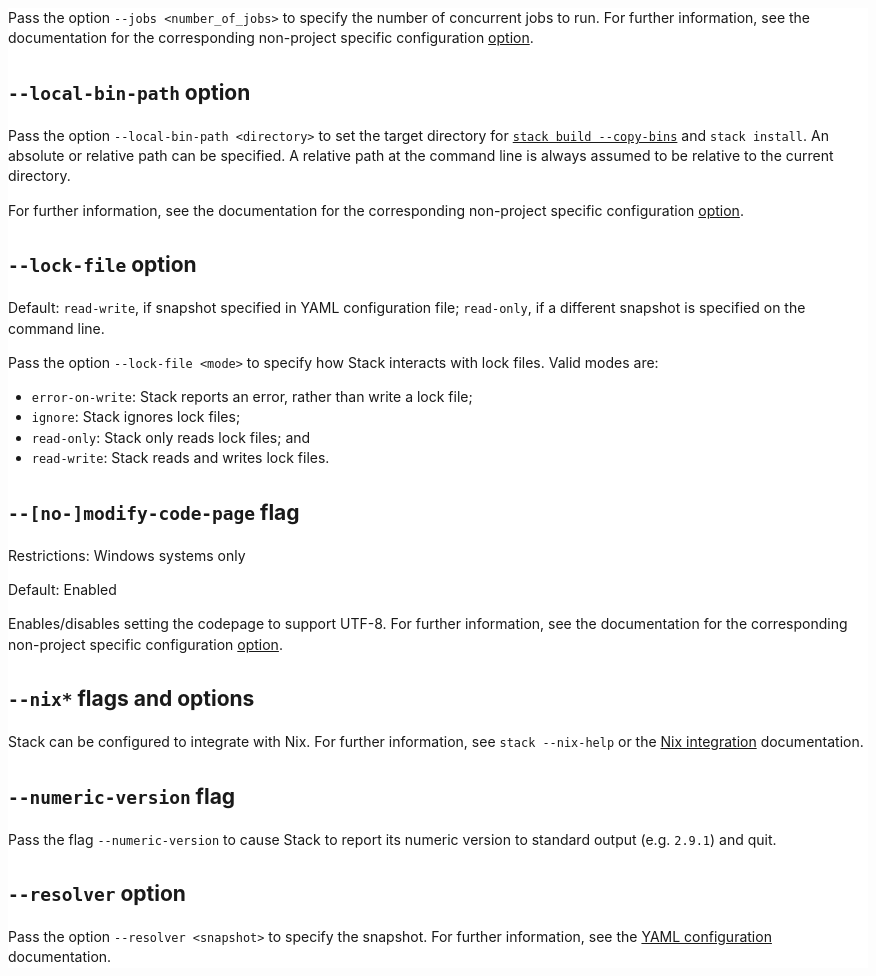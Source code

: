 Pass the option `--jobs <number_of_jobs>` to specify the number of concurrent
jobs to run. For further information, see the documentation for the
corresponding non-project specific configuration
[option](yaml_configuration.md#jobs).

## `--local-bin-path` option

Pass the option `--local-bin-path <directory>` to set the target directory for
[`stack build --copy-bins`](build_command.md#-no-copy-bins-flag) and
`stack install`. An absolute or relative path can be specified. A relative path
at the command line is always assumed to be relative to the current directory.

For further information, see the documentation for the corresponding non-project
specific configuration [option](yaml_configuration.md#local-bin-path).

## `--lock-file` option

Default: `read-write`, if snapshot specified in YAML configuration file;
`read-only`, if a different snapshot is specified on the command line.

Pass the option `--lock-file <mode>` to specify how Stack interacts with lock
files. Valid modes are:

* `error-on-write`: Stack reports an error, rather than write a lock file;
* `ignore`: Stack ignores lock files;
* `read-only`: Stack only reads lock files; and
* `read-write`: Stack reads and writes lock files.

## `--[no-]modify-code-page` flag

Restrictions: Windows systems only

Default: Enabled

Enables/disables setting the codepage to support UTF-8. For further information,
see the documentation for the corresponding non-project specific configuration
[option](yaml_configuration.md#modify-code-page).

## `--nix*` flags and options

Stack can be configured to integrate with Nix. For further information, see
`stack --nix-help` or the [Nix integration](nix_integration.md) documentation.

## `--numeric-version` flag

Pass the flag `--numeric-version` to cause Stack to report its numeric version
to standard output (e.g. `2.9.1`) and quit.

## `--resolver` option

Pass the option `--resolver <snapshot>` to specify the snapshot. For further
information, see the
[YAML configuration](yaml_configuration.md#resolver-or-snapshot) documentation.
